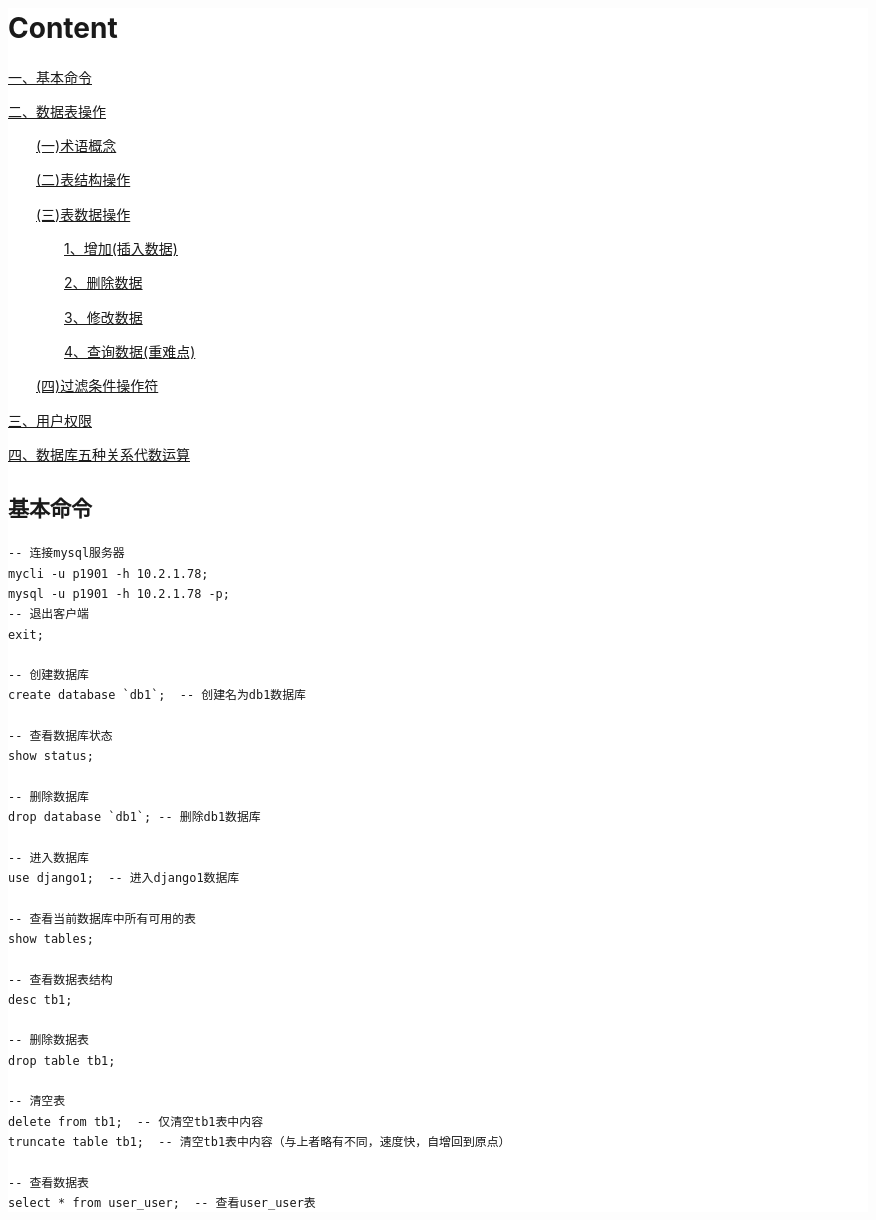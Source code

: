 <h1>Content</h1>

<a href="https://github.com/lgy923/learn_python/blob/master/mysql/mysql.md#基本命令">一、基本命令</a>

<a href="https://github.com/lgy923/learn_python/blob/master/mysql/mysql.md#数据表操作">二、数据表操作</a>

　　<a href="https://github.com/lgy923/learn_python/blob/master/mysql/mysql.md#术语概念">(一)术语概念</a>

　　<a href="https://github.com/lgy923/learn_python/blob/master/mysql/mysql.md#表结构操作">(二)表结构操作</a>

　　<a href="https://github.com/lgy923/learn_python/blob/master/mysql/mysql.md#表数据操作">(三)表数据操作</a>

　　　　<a href="https://github.com/lgy923/learn_python/blob/master/mysql/mysql.md#增加数据">1、增加(插入数据)</a>

　　　　<a href="https://github.com/lgy923/learn_python/blob/master/mysql/mysql.md#删除数据">2、删除数据</a>

　　　　<a href="https://github.com/lgy923/learn_python/blob/master/mysql/mysql.md#修改数据">3、修改数据</a>

　　　　<a href="https://github.com/lgy923/learn_python/blob/master/mysql/mysql.md#查询数据">4、查询数据(重难点)</a>

　　<a href="https://github.com/lgy923/learn_python/blob/master/mysql/mysql.md#过滤条件操作符">(四)过滤条件操作符</a>

<a href="https://github.com/lgy923/learn_python/blob/master/mysql/mysql.md#用户权限">三、用户权限</a>

<a href="https://github.com/lgy923/learn_python/blob/master/mysql/mysql.md#数据库五种关系代数运算">四、数据库五种关系代数运算</a>



<h2>基本命令</h2>

```mysql
-- 连接mysql服务器
mycli -u p1901 -h 10.2.1.78;
mysql -u p1901 -h 10.2.1.78 -p;
-- 退出客户端
exit;

-- 创建数据库
create database `db1`;  -- 创建名为db1数据库

-- 查看数据库状态
show status;

-- 删除数据库
drop database `db1`; -- 删除db1数据库

-- 进入数据库
use django1;  -- 进入django1数据库

-- 查看当前数据库中所有可用的表
show tables;

-- 查看数据表结构
desc tb1;

-- 删除数据表
drop table tb1;

-- 清空表
delete from tb1;  -- 仅清空tb1表中内容
truncate table tb1;  -- 清空tb1表中内容（与上者略有不同，速度快，自增回到原点）

-- 查看数据表
select * from user_user;  -- 查看user_user表
```
